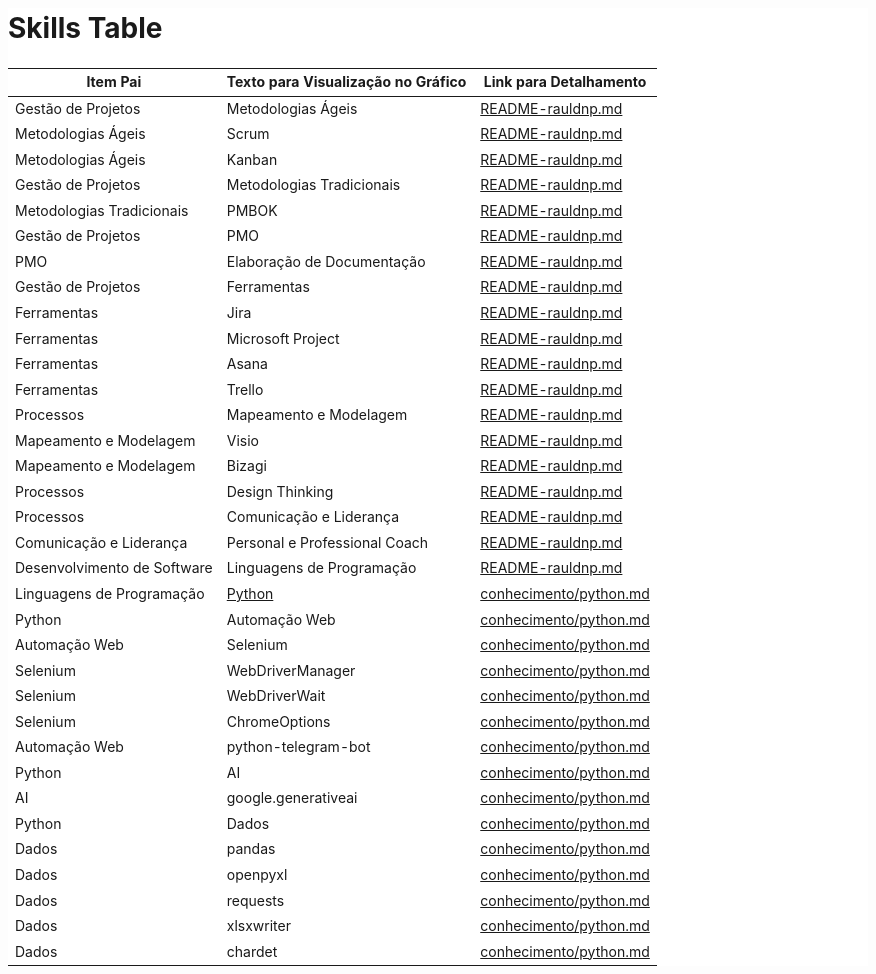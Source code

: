 # Skills Table

| Item Pai                | Texto para Visualização no Gráfico | Link para Detalhamento |
|-------------------------|-------------------------------------|------------------------|
| Gestão de Projetos      | Metodologias Ágeis                 | [README-rauldnp.md](README-rauldnp.md) |
| Metodologias Ágeis      | Scrum                              | [README-rauldnp.md](README-rauldnp.md) |
| Metodologias Ágeis      | Kanban                             | [README-rauldnp.md](README-rauldnp.md) |
| Gestão de Projetos      | Metodologias Tradicionais          | [README-rauldnp.md](README-rauldnp.md) |
| Metodologias Tradicionais | PMBOK                            | [README-rauldnp.md](README-rauldnp.md) |
| Gestão de Projetos      | PMO                                | [README-rauldnp.md](README-rauldnp.md) |
| PMO                     | Elaboração de Documentação         | [README-rauldnp.md](README-rauldnp.md) |
| Gestão de Projetos      | Ferramentas                        | [README-rauldnp.md](README-rauldnp.md) |
| Ferramentas             | Jira                               | [README-rauldnp.md](README-rauldnp.md) |
| Ferramentas             | Microsoft Project                  | [README-rauldnp.md](README-rauldnp.md) |
| Ferramentas             | Asana                              | [README-rauldnp.md](README-rauldnp.md) |
| Ferramentas             | Trello                             | [README-rauldnp.md](README-rauldnp.md) |
| Processos               | Mapeamento e Modelagem             | [README-rauldnp.md](README-rauldnp.md) |
| Mapeamento e Modelagem  | Visio                              | [README-rauldnp.md](README-rauldnp.md) |
| Mapeamento e Modelagem  | Bizagi                             | [README-rauldnp.md](README-rauldnp.md) |
| Processos               | Design Thinking                    | [README-rauldnp.md](README-rauldnp.md) |
| Processos               | Comunicação e Liderança            | [README-rauldnp.md](README-rauldnp.md) |
| Comunicação e Liderança | Personal e Professional Coach      | [README-rauldnp.md](README-rauldnp.md) |
| Desenvolvimento de Software | Linguagens de Programação       | [README-rauldnp.md](README-rauldnp.md) |
| Linguagens de Programação | [Python](conhecimento/python.md) | [conhecimento/python.md](conhecimento/python.md) |
| Python                  | Automação Web                      | [conhecimento/python.md](conhecimento/python.md#automação-web) |
| Automação Web           | Selenium                           | [conhecimento/python.md](conhecimento/python.md#selenium) |
| Selenium                | WebDriverManager                   | [conhecimento/python.md](conhecimento/python.md#webdriver-manager) |
| Selenium                | WebDriverWait                      | [conhecimento/python.md](conhecimento/python.md#webdriver-wait) |
| Selenium                | ChromeOptions                      | [conhecimento/python.md](conhecimento/python.md#chrome-options) |
| Automação Web           | python-telegram-bot                | [conhecimento/python.md](conhecimento/python.md#python-telegram-bot) |
| Python                  | AI                                 | [conhecimento/python.md](conhecimento/python.md#ai) |
| AI                      | google.generativeai                | [conhecimento/python.md](conhecimento/python.md#google-generativeai) |
| Python                  | Dados                              | [conhecimento/python.md](conhecimento/python.md#dados) |
| Dados                   | pandas                             | [conhecimento/python.md](conhecimento/python.md#pandas) |
| Dados                   | openpyxl                           | [conhecimento/python.md](conhecimento/python.md#openpyxl) |
| Dados                   | requests                           | [conhecimento/python.md](conhecimento/python.md#requests) |
| Dados                   | xlsxwriter                         | [conhecimento/python.md](conhecimento/python.md#xlsxwriter) |
| Dados                   | chardet                            | [conhecimento/python.md](conhecimento/python.md#chardet) |